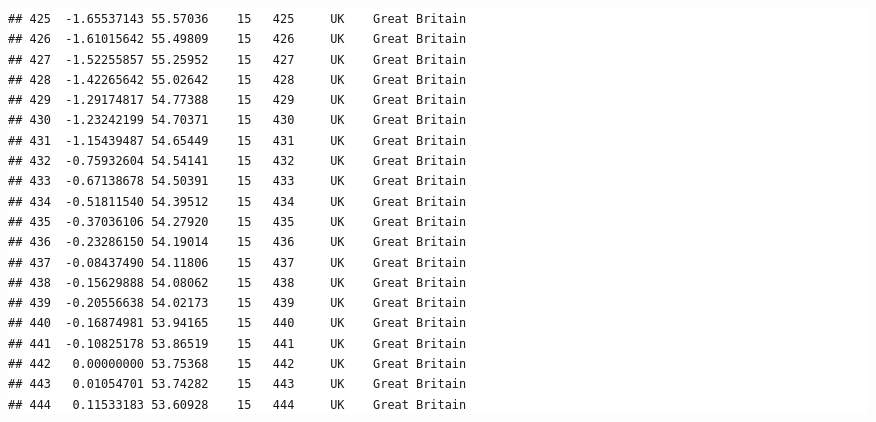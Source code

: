     ## 425  -1.65537143 55.57036    15   425     UK    Great Britain
    ## 426  -1.61015642 55.49809    15   426     UK    Great Britain
    ## 427  -1.52255857 55.25952    15   427     UK    Great Britain
    ## 428  -1.42265642 55.02642    15   428     UK    Great Britain
    ## 429  -1.29174817 54.77388    15   429     UK    Great Britain
    ## 430  -1.23242199 54.70371    15   430     UK    Great Britain
    ## 431  -1.15439487 54.65449    15   431     UK    Great Britain
    ## 432  -0.75932604 54.54141    15   432     UK    Great Britain
    ## 433  -0.67138678 54.50391    15   433     UK    Great Britain
    ## 434  -0.51811540 54.39512    15   434     UK    Great Britain
    ## 435  -0.37036106 54.27920    15   435     UK    Great Britain
    ## 436  -0.23286150 54.19014    15   436     UK    Great Britain
    ## 437  -0.08437490 54.11806    15   437     UK    Great Britain
    ## 438  -0.15629888 54.08062    15   438     UK    Great Britain
    ## 439  -0.20556638 54.02173    15   439     UK    Great Britain
    ## 440  -0.16874981 53.94165    15   440     UK    Great Britain
    ## 441  -0.10825178 53.86519    15   441     UK    Great Britain
    ## 442   0.00000000 53.75368    15   442     UK    Great Britain
    ## 443   0.01054701 53.74282    15   443     UK    Great Britain
    ## 444   0.11533183 53.60928    15   444     UK    Great Britain